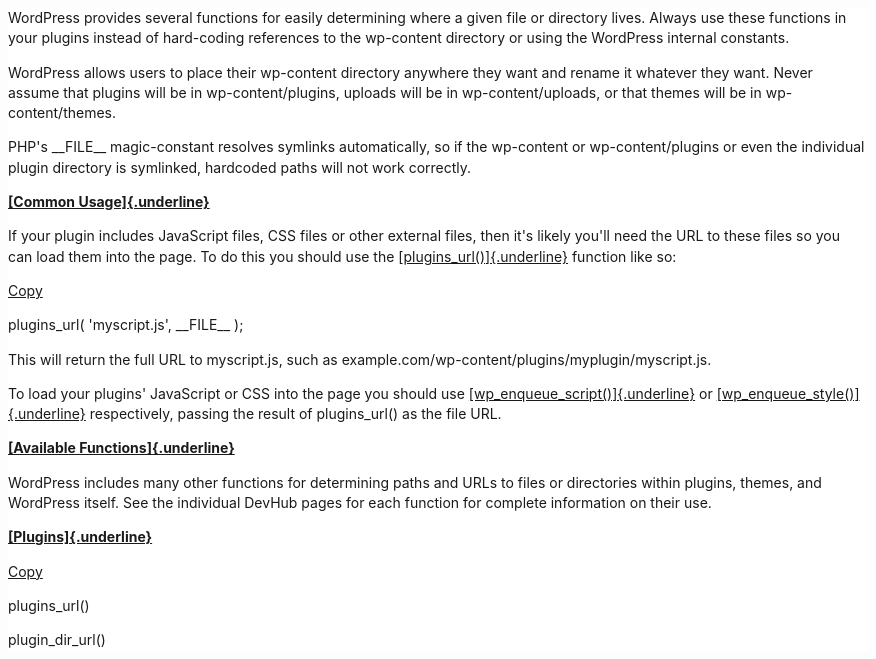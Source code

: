 WordPress provides several functions for easily determining where a
given file or directory lives. Always use these functions in your
plugins instead of hard-coding references to the wp-content directory or
using the WordPress internal constants.

WordPress allows users to place their wp-content directory anywhere they
want and rename it whatever they want. Never assume that plugins will be
in wp-content/plugins, uploads will be in wp-content/uploads, or that
themes will be in wp-content/themes.

PHP's \_\_FILE\_\_ magic-constant resolves symlinks automatically, so if
the wp-content or wp-content/plugins or even the individual plugin
directory is symlinked, hardcoded paths will not work correctly.

[**[Common
Usage]{.underline}**](https://developer.wordpress.org/plugins/plugin-basics/determining-plugin-and-content-directories/#common-usage)

If your plugin includes JavaScript files, CSS files or other external
files, then it's likely you'll need the URL to these files so you can
load them into the page. To do this you should use
the [[plugins_url()]{.underline}](https://developer.wordpress.org/reference/functions/plugins_url/) function
like so:

[Copy](https://developer.wordpress.org/plugins/plugin-basics/determining-plugin-and-content-directories/)

plugins_url( \'myscript.js\', \_\_FILE\_\_ );

This will return the full URL to myscript.js, such
as example.com/wp-content/plugins/myplugin/myscript.js.

To load your plugins' JavaScript or CSS into the page you should
use [[wp_enqueue_script()]{.underline}](https://developer.wordpress.org/reference/functions/wp_enqueue_script/) or [[wp_enqueue_style()]{.underline}](https://developer.wordpress.org/reference/functions/wp_enqueue_style/) respectively,
passing the result of plugins_url() as the file URL.

[**[Available
Functions]{.underline}**](https://developer.wordpress.org/plugins/plugin-basics/determining-plugin-and-content-directories/#available-functions)

WordPress includes many other functions for determining paths and URLs
to files or directories within plugins, themes, and WordPress itself.
See the individual DevHub pages for each function for complete
information on their use.

[**[Plugins]{.underline}**](https://developer.wordpress.org/plugins/plugin-basics/determining-plugin-and-content-directories/#plugins)

[Copy](https://developer.wordpress.org/plugins/plugin-basics/determining-plugin-and-content-directories/)

plugins_url()

plugin_dir_url()
